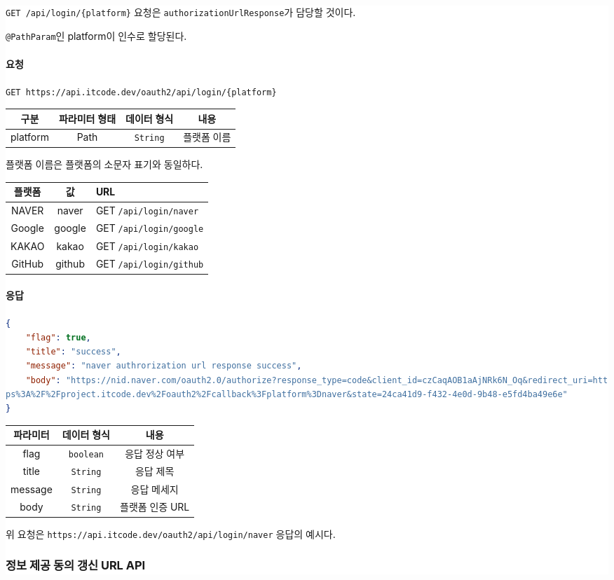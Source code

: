`GET /api/login/{platform}` 요청은 `authorizationUrlResponse`가 담당할 것이다.

`@PathParam`인 platform이 인수로 할당된다.



#### 요청

``` txt
GET https://api.itcode.dev/oauth2/api/login/{platform}
```

|   구분   | 파라미터 형태 | 데이터 형식 |    내용     |
| :------: | :-----------: | :---------: | :---------: |
| platform |     Path      |  `String`   | 플랫폼 이름 |

플랫폼 이름은 플랫폼의 소문자 표기와 동일하다.

| 플랫폼 |   값   | URL                     |
| :----: | :----: | :---------------------- |
| NAVER  | naver  | GET `/api/login/naver`  |
| Google | google | GET `/api/login/google` |
| KAKAO  | kakao  | GET `/api/login/kakao`  |
| GitHub | github | GET `/api/login/github` |



#### 응답

``` json
{
    "flag": true,
    "title": "success",
    "message": "naver authrorization url response success",
    "body": "https://nid.naver.com/oauth2.0/authorize?response_type=code&client_id=czCaqAOB1aAjNRk6N_Oq&redirect_uri=https%3A%2F%2Fproject.itcode.dev%2Foauth2%2Fcallback%3Fplatform%3Dnaver&state=24ca41d9-f432-4e0d-9b48-e5fd4ba49e6e"
}
```

| 파라미터 | 데이터 형식 |      내용       |
| :------: | :---------: | :-------------: |
|   flag   |  `boolean`  | 응답 정상 여부  |
|  title   |  `String`   |    응답 제목    |
| message  |  `String`   |   응답 메세지   |
|   body   |  `String`   | 플랫폼 인증 URL |

위 요청은 `https://api.itcode.dev/oauth2/api/login/naver` 응답의 예시다.



### 정보 제공 동의 갱신 URL API
